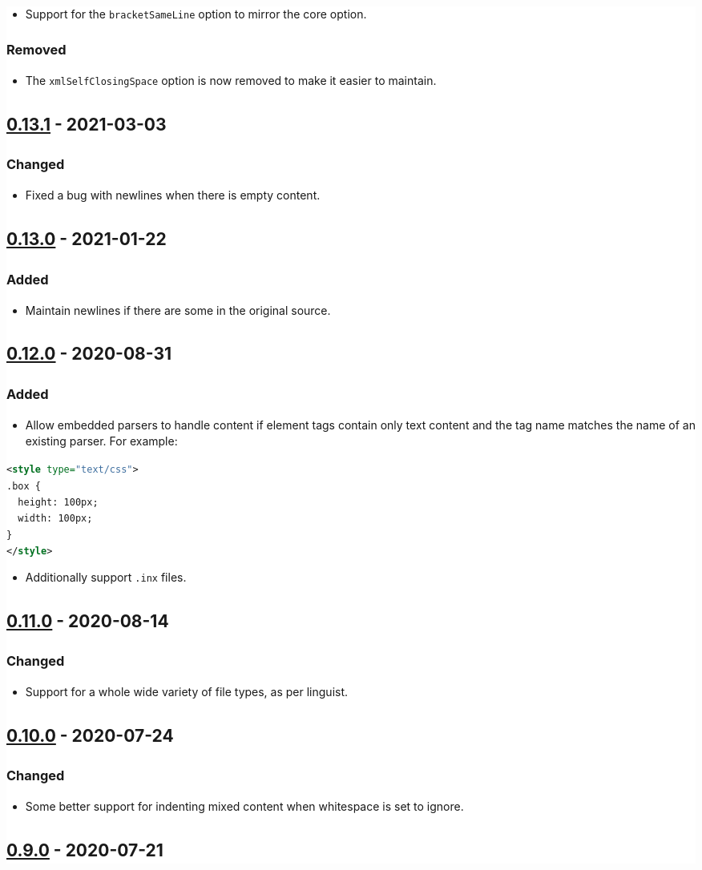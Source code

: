 - Support for the `bracketSameLine` option to mirror the core option.

### Removed

- The `xmlSelfClosingSpace` option is now removed to make it easier to maintain.

## [0.13.1] - 2021-03-03

### Changed

- Fixed a bug with newlines when there is empty content.

## [0.13.0] - 2021-01-22

### Added

- Maintain newlines if there are some in the original source.

## [0.12.0] - 2020-08-31

### Added

- Allow embedded parsers to handle content if element tags contain only text content and the tag name matches the name of an existing parser. For example:

```xml
<style type="text/css">
.box {
  height: 100px;
  width: 100px;
}
</style>
```

- Additionally support `.inx` files.

## [0.11.0] - 2020-08-14

### Changed

- Support for a whole wide variety of file types, as per linguist.

## [0.10.0] - 2020-07-24

### Changed

- Some better support for indenting mixed content when whitespace is set to ignore.

## [0.9.0] - 2020-07-21


[unreleased]: https://github.com/prettier/plugin-xml/compare/v3.3.1...HEAD
[3.3.1]: https://github.com/prettier/plugin-xml/compare/v3.3.0...v3.3.1
[3.3.0]: https://github.com/prettier/plugin-xml/compare/v3.2.2...v3.3.0
[3.2.2]: https://github.com/prettier/plugin-xml/compare/v3.2.1...v3.2.2
[3.2.1]: https://github.com/prettier/plugin-xml/compare/v3.2.0...v3.2.1
[3.2.0]: https://github.com/prettier/plugin-xml/compare/v3.1.1...v3.2.0
[3.1.1]: https://github.com/prettier/plugin-xml/compare/v3.1.0...v3.1.1
[3.1.0]: https://github.com/prettier/plugin-xml/compare/v3.0.0...v3.1.0
[3.0.0]: https://github.com/prettier/plugin-xml/compare/v3.0.0-alpha.0...v3.0.0
[3.0.0-alpha.0]: https://github.com/prettier/plugin-xml/compare/v2.2.0...v3.0.0-alpha.0
[2.2.0]: https://github.com/prettier/plugin-xml/compare/v2.1.0...v2.2.0
[2.1.0]: https://github.com/prettier/plugin-xml/compare/v2.0.1...v2.1.0
[2.0.1]: https://github.com/prettier/plugin-xml/compare/v2.0.0...v2.0.1
[2.0.0]: https://github.com/prettier/plugin-xml/compare/v1.2.0...v2.0.0
[1.2.0]: https://github.com/prettier/plugin-xml/compare/v1.1.0...v1.2.0
[1.1.0]: https://github.com/prettier/plugin-xml/compare/v1.0.2...v1.1.0
[1.0.2]: https://github.com/prettier/plugin-xml/compare/v1.0.1...v1.0.2
[1.0.1]: https://github.com/prettier/plugin-xml/compare/v1.0.0...v1.0.1
[1.0.0]: https://github.com/prettier/plugin-xml/compare/v0.13.1...v1.0.0
[0.13.1]: https://github.com/prettier/plugin-xml/compare/v0.13.0...v0.13.1
[0.13.0]: https://github.com/prettier/plugin-xml/compare/v0.12.0...v0.13.0
[0.12.0]: https://github.com/prettier/plugin-xml/compare/v0.11.0...v0.12.0
[0.11.0]: https://github.com/prettier/plugin-xml/compare/v0.10.0...v0.11.0
[0.10.0]: https://github.com/prettier/plugin-xml/compare/v0.9.0...v0.10.0
[0.9.0]: https://github.com/prettier/plugin-xml/compare/v0.8.0...v0.9.0
[0.8.0]: https://github.com/prettier/plugin-xml/compare/v0.7.2...v0.8.0
[0.7.2]: https://github.com/prettier/plugin-xml/compare/v0.7.1...v0.7.2
[0.7.1]: https://github.com/prettier/plugin-xml/compare/v0.7.0...v0.7.1
[0.7.0]: https://github.com/prettier/plugin-xml/compare/v0.6.0...v0.7.0
[0.6.0]: https://github.com/prettier/plugin-xml/compare/v0.5.0...v0.6.0
[0.5.0]: https://github.com/prettier/plugin-xml/compare/v0.4.0...v0.5.0
[0.4.0]: https://github.com/prettier/plugin-xml/compare/v0.3.0...v0.4.0
[0.3.0]: https://github.com/prettier/plugin-xml/compare/v0.2.0...v0.3.0
[0.2.0]: https://github.com/prettier/plugin-xml/compare/v0.1.0...v0.2.0
[0.1.0]: https://github.com/prettier/plugin-xml/compare/289f2a...v0.1.0